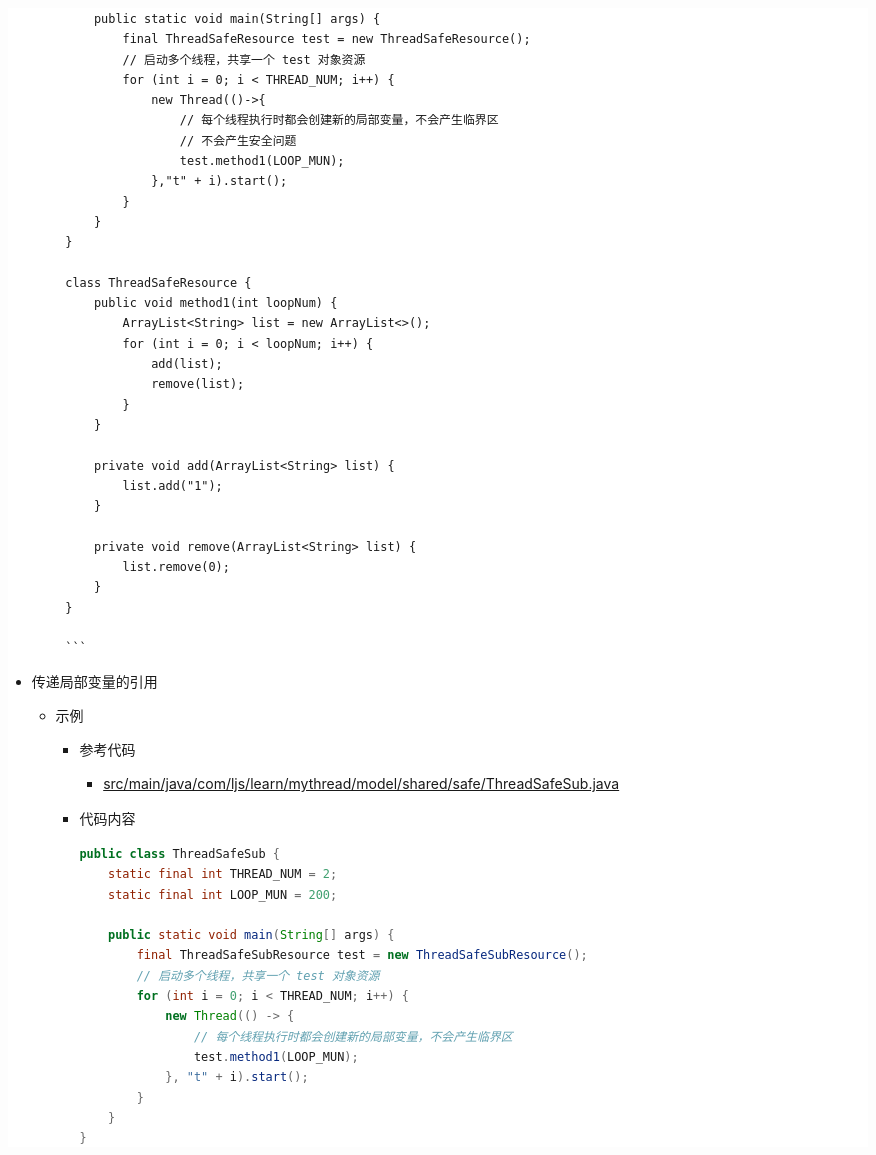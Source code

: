                 public static void main(String[] args) {
                    final ThreadSafeResource test = new ThreadSafeResource();
                    // 启动多个线程，共享一个 test 对象资源
                    for (int i = 0; i < THREAD_NUM; i++) {
                        new Thread(()->{
                            // 每个线程执行时都会创建新的局部变量，不会产生临界区
                            // 不会产生安全问题
                            test.method1(LOOP_MUN);
                        },"t" + i).start();
                    }
                }
            }
            
            class ThreadSafeResource {
                public void method1(int loopNum) {
                    ArrayList<String> list = new ArrayList<>();
                    for (int i = 0; i < loopNum; i++) {
                        add(list);
                        remove(list);
                    }
                }
            
                private void add(ArrayList<String> list) {
                    list.add("1");
                }
            
                private void remove(ArrayList<String> list) {
                    list.remove(0);
                }
            }
            
            ```

- 传递局部变量的引用

    - 示例

        - 参考代码

            - [src/main/java/com/ljs/learn/mythread/model/shared/safe/ThreadSafeSub.java](src/main/java/com/ljs/learn/mythread/model/shared/safe/ThreadSafeSub.java)

        - 代码内容

            ```java
            public class ThreadSafeSub {
                static final int THREAD_NUM = 2;
                static final int LOOP_MUN = 200;
            
                public static void main(String[] args) {
                    final ThreadSafeSubResource test = new ThreadSafeSubResource();
                    // 启动多个线程，共享一个 test 对象资源
                    for (int i = 0; i < THREAD_NUM; i++) {
                        new Thread(() -> {
                            // 每个线程执行时都会创建新的局部变量，不会产生临界区
                            test.method1(LOOP_MUN);
                        }, "t" + i).start();
                    }
                }
            }
            